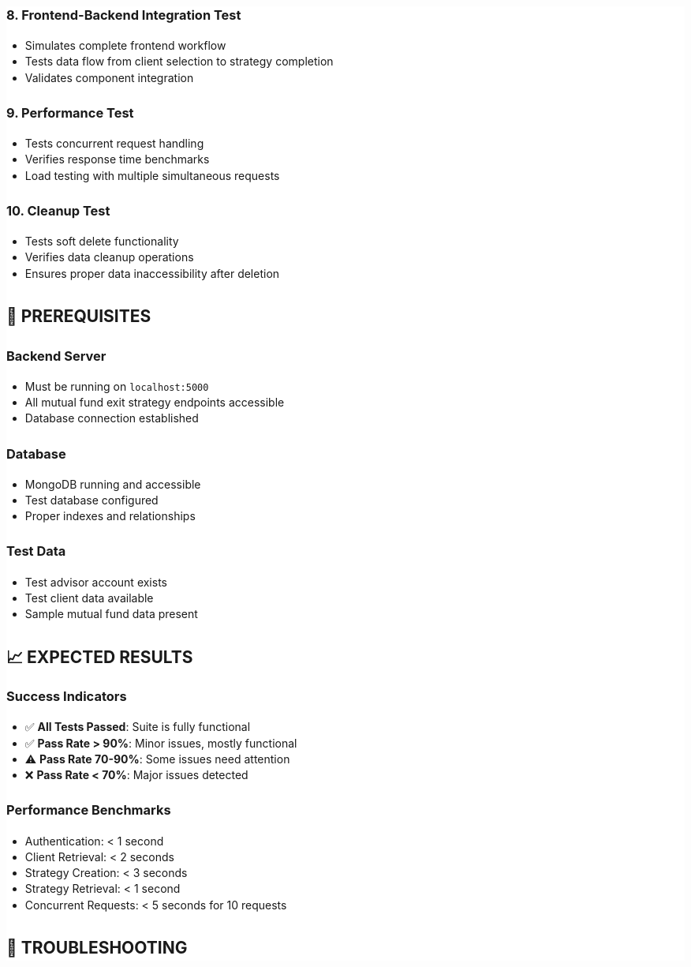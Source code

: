 ### **8. Frontend-Backend Integration Test**
- Simulates complete frontend workflow
- Tests data flow from client selection to strategy completion
- Validates component integration

### **9. Performance Test**
- Tests concurrent request handling
- Verifies response time benchmarks
- Load testing with multiple simultaneous requests

### **10. Cleanup Test**
- Tests soft delete functionality
- Verifies data cleanup operations
- Ensures proper data inaccessibility after deletion

## 🔧 **PREREQUISITES**

### **Backend Server**
- Must be running on `localhost:5000`
- All mutual fund exit strategy endpoints accessible
- Database connection established

### **Database**
- MongoDB running and accessible
- Test database configured
- Proper indexes and relationships

### **Test Data**
- Test advisor account exists
- Test client data available
- Sample mutual fund data present

## 📈 **EXPECTED RESULTS**

### **Success Indicators**
- ✅ **All Tests Passed**: Suite is fully functional
- ✅ **Pass Rate > 90%**: Minor issues, mostly functional
- ⚠️ **Pass Rate 70-90%**: Some issues need attention
- ❌ **Pass Rate < 70%**: Major issues detected

### **Performance Benchmarks**
- Authentication: < 1 second
- Client Retrieval: < 2 seconds
- Strategy Creation: < 3 seconds
- Strategy Retrieval: < 1 second
- Concurrent Requests: < 5 seconds for 10 requests

## 🐛 **TROUBLESHOOTING**
